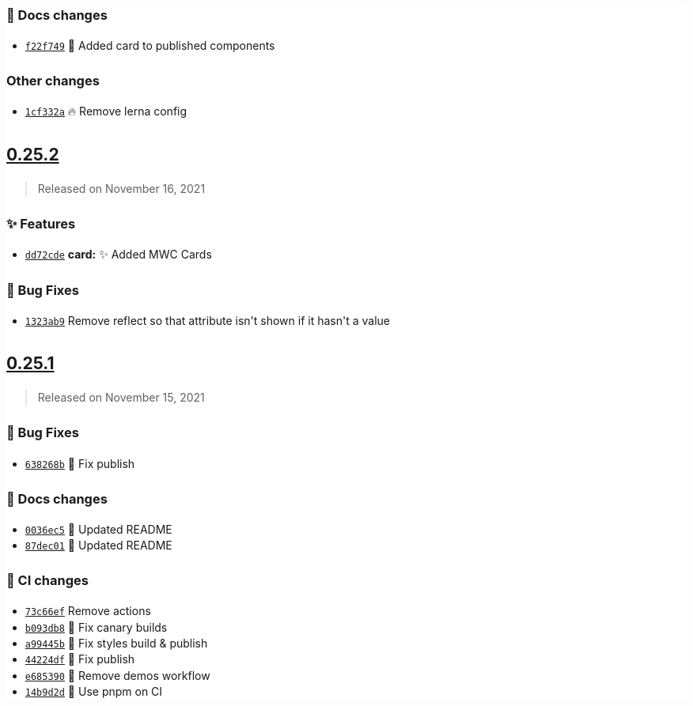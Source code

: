 ### 📝 Docs changes
- [`f22f749`](https://github.com/maicol07/material-web-additions/commit/f22f749d35cd03f4c6130f322d2e479d4b33ff17) 📝 Added card to published components

### Other changes
- [`1cf332a`](https://github.com/maicol07/material-web-additions/commit/1cf332aa980196746e2a2844446d8ab1f1494e47) 🔥 Remove lerna config


<a name="0.25.2"></a>
## [0.25.2](https://github.com/maicol07/material-web-additions/compare/0.25.1...0.25.2)

> Released on November 16, 2021

### ✨ Features
- [`dd72cde`](https://github.com/maicol07/material-web-additions/commit/dd72cdedb435286e25ca354b90910825cee6cfb9) **card:** ✨ Added MWC Cards

### 🐛 Bug Fixes
- [`1323ab9`](https://github.com/maicol07/material-web-additions/commit/1323ab944d2cfe3aebd938f2bf41247e5aa03dfb) Remove reflect so that attribute isn't shown if it hasn't a value


<a name="0.25.1"></a>
## [0.25.1](https://github.com/maicol07/material-web-additions/compare/0.25.0...0.25.1)

> Released on November 15, 2021

### 🐛 Bug Fixes
- [`638268b`](https://github.com/maicol07/material-web-additions/commit/638268bac85d465f87b40dff0df5b309c8511076) 💚 Fix publish

### 📝 Docs changes
- [`0036ec5`](https://github.com/maicol07/material-web-additions/commit/0036ec5cd7200ef9f103e7b61fe3ec90aab59d1d) 📝 Updated README
- [`87dec01`](https://github.com/maicol07/material-web-additions/commit/87dec01cc2a7109365dea8551cbda976d8d4ecf2) 📝 Updated README

### 👷 CI changes
- [`73c66ef`](https://github.com/maicol07/material-web-additions/commit/73c66ef54da05d0f594800b769c15dde1a98cdf6) Remove actions
- [`b093db8`](https://github.com/maicol07/material-web-additions/commit/b093db83c3bbcc7d607625188020f71ba55a4d83) 💚 Fix canary builds
- [`a99445b`](https://github.com/maicol07/material-web-additions/commit/a99445b618561aef7f923e845d6cc7736240c75f) 💚 Fix styles build & publish
- [`44224df`](https://github.com/maicol07/material-web-additions/commit/44224df200255e6a2a330e28954f474688e17592) 💚 Fix publish
- [`e685390`](https://github.com/maicol07/material-web-additions/commit/e68539009cf5db234896d6aaa9205c7e00cde09a) 💚 Remove demos workflow
- [`14b9d2d`](https://github.com/maicol07/material-web-additions/commit/14b9d2d02f5d46c13eb1fd96cdb364f261685463) 💚 Use pnpm on CI
